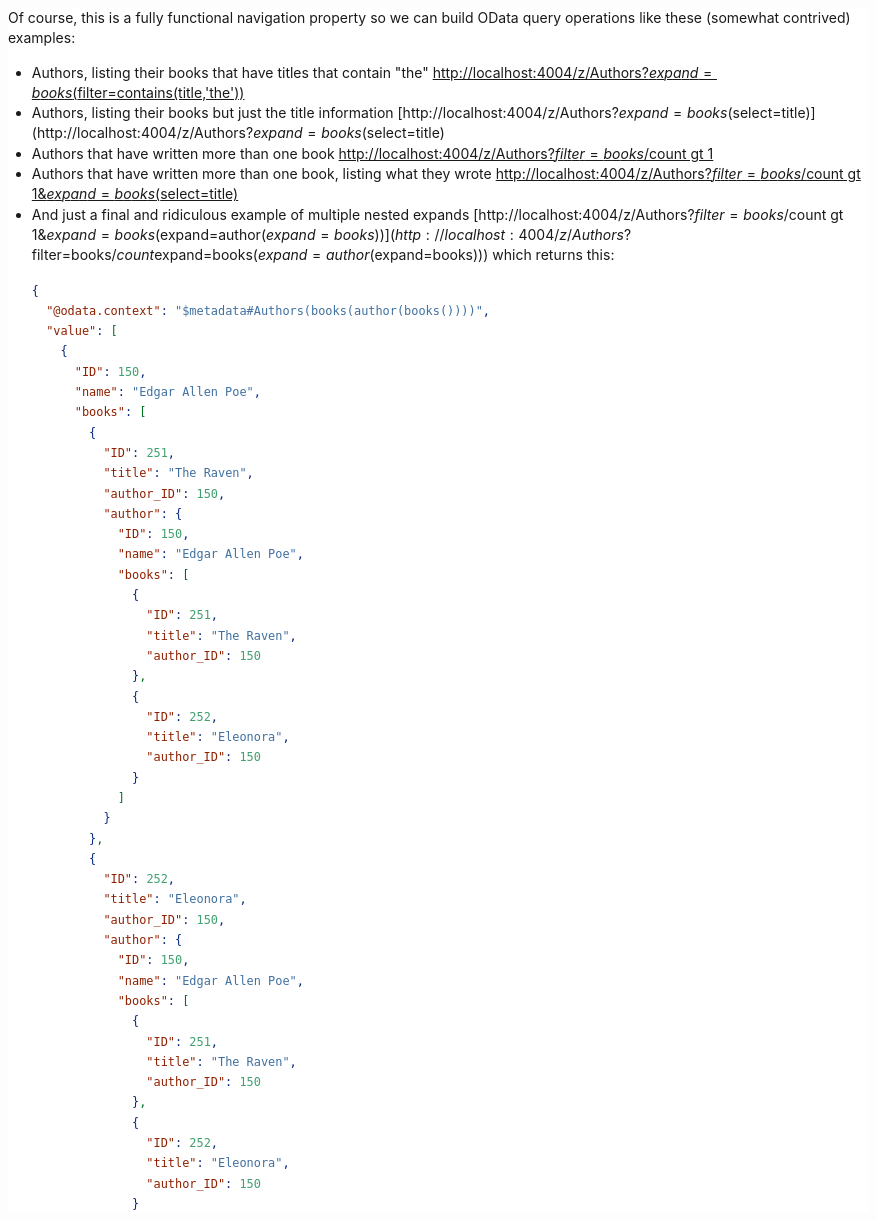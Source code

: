 Of course, this is a fully functional navigation property so we can build OData query operations like these (somewhat contrived) examples:

* Authors, listing their books that have titles that contain "the" [http://localhost:4004/z/Authors?$expand=books($filter=contains(title,'the'))](http://localhost:4004/z/Authors?$expand=books($filter=contains(title,%27the%27)))
* Authors, listing their books but just the title information [http://localhost:4004/z/Authors?$expand=books($select=title)](http://localhost:4004/z/Authors?$expand=books($select=title)
* Authors that have written more than one book [http://localhost:4004/z/Authors?$filter=books/$count gt 1](http://localhost:4004/z/Authors?$filter=books/$count%20gt%201)
* Authors that have written more than one book, listing what they wrote [http://localhost:4004/z/Authors?$filter=books/$count gt 1&$expand=books($select=title)](http://localhost:4004/z/Authors?$filter=books/$count%20gt%201&$expand=books($select=title))
* And just a final and ridiculous example of multiple nested expands [http://localhost:4004/z/Authors?$filter=books/$count gt 1&$expand=books($expand=author($expand=books))](http://localhost:4004/z/Authors?$filter=books/$count%20gt%201&$expand=books($expand=author($expand=books))) which returns this:
  ```json
  {
    "@odata.context": "$metadata#Authors(books(author(books())))",
    "value": [
      {
        "ID": 150,
        "name": "Edgar Allen Poe",
        "books": [
          {
            "ID": 251,
            "title": "The Raven",
            "author_ID": 150,
            "author": {
              "ID": 150,
              "name": "Edgar Allen Poe",
              "books": [
                {
                  "ID": 251,
                  "title": "The Raven",
                  "author_ID": 150
                },
                {
                  "ID": 252,
                  "title": "Eleonora",
                  "author_ID": 150
                }
              ]
            }
          },
          {
            "ID": 252,
            "title": "Eleonora",
            "author_ID": 150,
            "author": {
              "ID": 150,
              "name": "Edgar Allen Poe",
              "books": [
                {
                  "ID": 251,
                  "title": "The Raven",
                  "author_ID": 150
                },
                {
                  "ID": 252,
                  "title": "Eleonora",
                  "author_ID": 150
                }
  ```